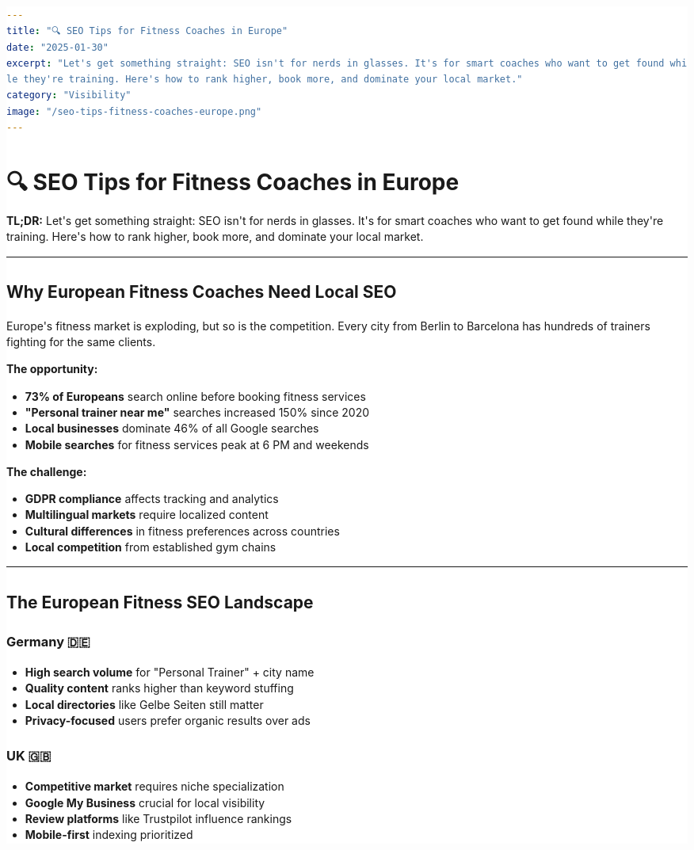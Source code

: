 ```yaml
---
title: "🔍 SEO Tips for Fitness Coaches in Europe"
date: "2025-01-30"
excerpt: "Let's get something straight: SEO isn't for nerds in glasses. It's for smart coaches who want to get found while they're training. Here's how to rank higher, book more, and dominate your local market."
category: "Visibility"
image: "/seo-tips-fitness-coaches-europe.png"
---
```


# 🔍 SEO Tips for Fitness Coaches in Europe

**TL;DR:** Let's get something straight: SEO isn't for nerds in glasses. It's for smart coaches who want to get found while they're training. Here's how to rank higher, book more, and dominate your local market.

---

## Why European Fitness Coaches Need Local SEO

Europe's fitness market is exploding, but so is the competition. Every city from Berlin to Barcelona has hundreds of trainers fighting for the same clients.

**The opportunity:**
- **73% of Europeans** search online before booking fitness services
- **"Personal trainer near me"** searches increased 150% since 2020
- **Local businesses** dominate 46% of all Google searches
- **Mobile searches** for fitness services peak at 6 PM and weekends

**The challenge:**
- **GDPR compliance** affects tracking and analytics
- **Multilingual markets** require localized content
- **Cultural differences** in fitness preferences across countries
- **Local competition** from established gym chains

---

## The European Fitness SEO Landscape

### Germany 🇩🇪
- **High search volume** for "Personal Trainer" + city name
- **Quality content** ranks higher than keyword stuffing
- **Local directories** like Gelbe Seiten still matter
- **Privacy-focused** users prefer organic results over ads

### UK 🇬🇧
- **Competitive market** requires niche specialization
- **Google My Business** crucial for local visibility
- **Review platforms** like Trustpilot influence rankings
- **Mobile-first** indexing prioritized
